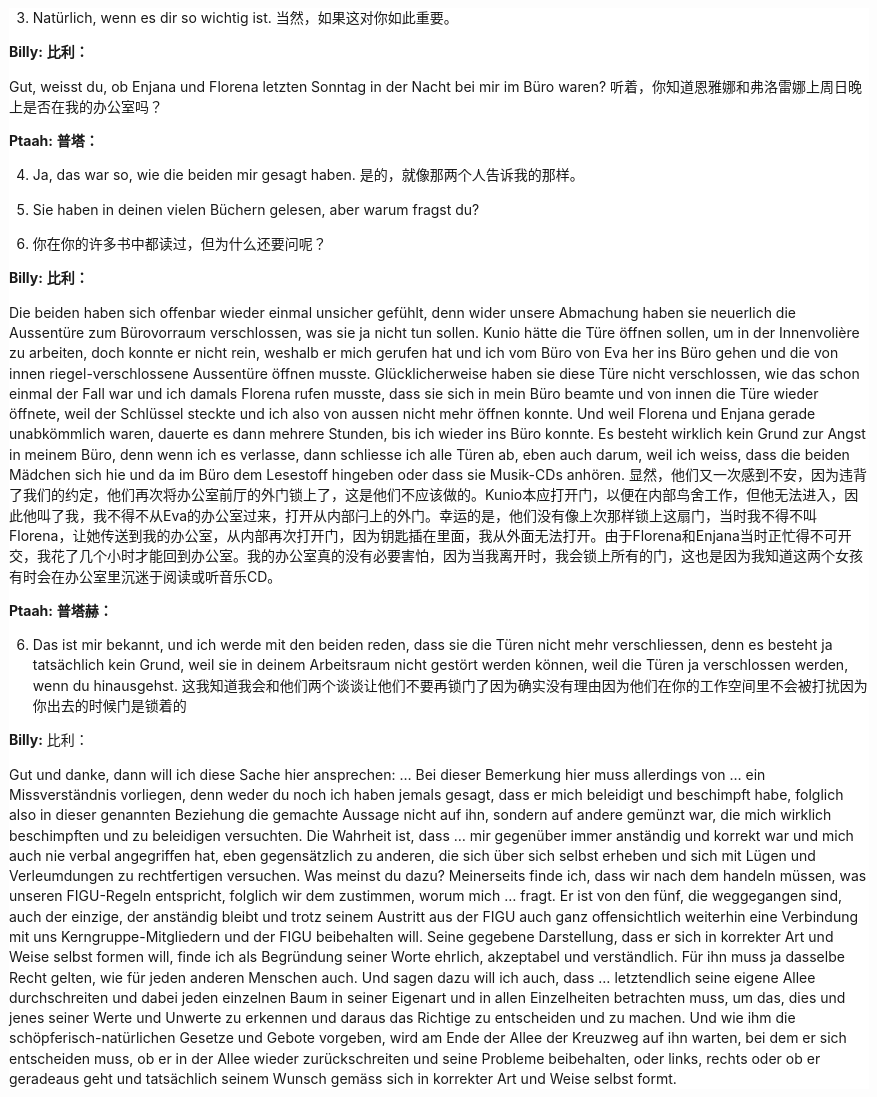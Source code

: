 3. Natürlich, wenn es dir so wichtig ist.
当然，如果这对你如此重要。

**Billy:**
**比利：**

Gut, weisst du, ob Enjana und Florena letzten Sonntag in der Nacht bei mir im Büro waren?
听着，你知道恩雅娜和弗洛雷娜上周日晚上是否在我的办公室吗？

**Ptaah:**
**普塔：**

4. Ja, das war so, wie die beiden mir gesagt haben.
是的，就像那两个人告诉我的那样。

5. Sie haben in deinen vielen Büchern gelesen, aber warum fragst du?
5. 你在你的许多书中都读过，但为什么还要问呢？

**Billy:**
**比利：**

Die beiden haben sich offenbar wieder einmal unsicher gefühlt, denn wider unsere Abmachung haben sie neuerlich die Aussentüre zum Bürovorraum verschlossen, was sie ja nicht tun sollen. Kunio hätte die Türe öffnen sollen, um in der Innenvolière zu arbeiten, doch konnte er nicht rein, weshalb er mich gerufen hat und ich vom Büro von Eva her ins Büro gehen und die von innen riegel-verschlossene Aussentüre öffnen musste. Glücklicherweise haben sie diese Türe nicht verschlossen, wie das schon einmal der Fall war und ich damals Florena rufen musste, dass sie sich in mein Büro beamte und von innen die Türe wieder öffnete, weil der Schlüssel steckte und ich also von aussen nicht mehr öffnen konnte. Und weil Florena und Enjana gerade unabkömmlich waren, dauerte es dann mehrere Stunden, bis ich wieder ins Büro konnte. Es besteht wirklich kein Grund zur Angst in meinem Büro, denn wenn ich es verlasse, dann schliesse ich alle Türen ab, eben auch darum, weil ich weiss, dass die beiden Mädchen sich hie und da im Büro dem Lesestoff hingeben oder dass sie Musik-CDs anhören.
显然，他们又一次感到不安，因为违背了我们的约定，他们再次将办公室前厅的外门锁上了，这是他们不应该做的。Kunio本应打开门，以便在内部鸟舍工作，但他无法进入，因此他叫了我，我不得不从Eva的办公室过来，打开从内部闩上的外门。幸运的是，他们没有像上次那样锁上这扇门，当时我不得不叫Florena，让她传送到我的办公室，从内部再次打开门，因为钥匙插在里面，我从外面无法打开。由于Florena和Enjana当时正忙得不可开交，我花了几个小时才能回到办公室。我的办公室真的没有必要害怕，因为当我离开时，我会锁上所有的门，这也是因为我知道这两个女孩有时会在办公室里沉迷于阅读或听音乐CD。

**Ptaah:**
**普塔赫：**

6. Das ist mir bekannt, und ich werde mit den beiden reden, dass sie die Türen nicht mehr verschliessen, denn es besteht ja tatsächlich kein Grund, weil sie in deinem Arbeitsraum nicht gestört werden können, weil die Türen ja verschlossen werden, wenn du hinausgehst.
这我知道我会和他们两个谈谈让他们不要再锁门了因为确实没有理由因为他们在你的工作空间里不会被打扰因为你出去的时候门是锁着的

**Billy:**
比利：

Gut und danke, dann will ich diese Sache hier ansprechen: … Bei dieser Bemerkung hier muss allerdings von … ein Missverständnis vorliegen, denn weder du noch ich haben jemals gesagt, dass er mich beleidigt und beschimpft habe, folglich also in dieser genannten Beziehung die gemachte Aussage nicht auf ihn, sondern auf andere gemünzt war, die mich wirklich beschimpften und zu beleidigen versuchten. Die Wahrheit ist, dass … mir gegenüber immer anständig und korrekt war und mich auch nie verbal angegriffen hat, eben gegensätzlich zu anderen, die sich über sich selbst erheben und sich mit Lügen und Verleumdungen zu rechtfertigen versuchen. Was meinst du dazu? Meinerseits finde ich, dass wir nach dem handeln müssen, was unseren FIGU-Regeln entspricht, folglich wir dem zustimmen, worum mich … fragt. Er ist von den fünf, die weggegangen sind, auch der einzige, der anständig bleibt und trotz seinem Austritt aus der FIGU auch ganz offensichtlich weiterhin eine Verbindung mit uns Kerngruppe-Mitgliedern und der FIGU beibehalten will. Seine gegebene Darstellung, dass er sich in korrekter Art und Weise selbst formen will, finde ich als Begründung seiner Worte ehrlich, akzeptabel und verständlich. Für ihn muss ja dasselbe Recht gelten, wie für jeden anderen Menschen auch. Und sagen dazu will ich auch, dass … letztendlich seine eigene Allee durchschreiten und dabei jeden einzelnen Baum in seiner Eigenart und in allen Einzelheiten betrachten muss, um das, dies und jenes seiner Werte und Unwerte zu erkennen und daraus das Richtige zu entscheiden und zu machen. Und wie ihm die schöpferisch-natürlichen Gesetze und Gebote vorgeben, wird am Ende der Allee der Kreuzweg auf ihn warten, bei dem er sich entscheiden muss, ob er in der Allee wieder zurückschreiten und seine Probleme beibehalten, oder links, rechts oder ob er geradeaus geht und tatsächlich seinem Wunsch gemäss sich in korrekter Art und Weise selbst formt.